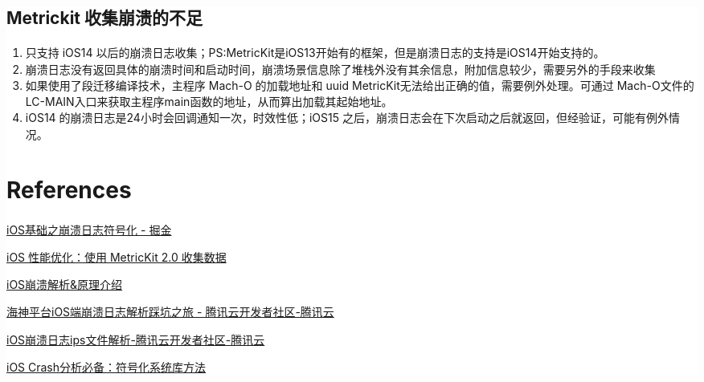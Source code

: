 ## **Metrickit 收集崩溃的不足**

1. 只支持 iOS14 以后的崩溃日志收集；PS:MetricKit是iOS13开始有的框架，但是崩溃日志的支持是iOS14开始支持的。
2. 崩溃日志没有返回具体的崩溃时间和启动时间，崩溃场景信息除了堆栈外没有其余信息，附加信息较少，需要另外的手段来收集
3. 如果使用了段迁移编译技术，主程序 Mach-O 的加载地址和 uuid MetricKit无法给出正确的值，需要例外处理。可通过 Mach-O文件的LC-MAIN入口来获取主程序main函数的地址，从而算出加载其起始地址。
4. iOS14 的崩溃日志是24小时会回调通知一次，时效性低；iOS15 之后，崩溃日志会在下次启动之后就返回，但经验证，可能有例外情况。

# References

[iOS基础之崩溃日志符号化 - 掘金](https://juejin.cn/post/6844903641036357640)

[iOS 性能优化：使用 MetricKit 2.0 收集数据](https://www.jianshu.com/p/3e4b579f4ebe)

[iOS崩溃解析&原理介绍](https://www.jianshu.com/p/49bc468d2e04)

[海神平台iOS端崩溃日志解析踩坑之旅 - 腾讯云开发者社区-腾讯云](https://cloud.tencent.com/developer/news/672999)

[](https://segmentfault.com/a/1190000042951892)

[iOS崩溃日志ips文件解析-腾讯云开发者社区-腾讯云](https://cloud.tencent.com/developer/article/1190741)

[iOS Crash分析必备：符号化系统库方法](https://zuikyo.github.io/2016/12/18/iOS%20Crash%E6%97%A5%E5%BF%97%E5%88%86%E6%9E%90%E5%BF%85%E5%A4%87%EF%BC%9A%E7%AC%A6%E5%8F%B7%E5%8C%96%E7%B3%BB%E7%BB%9F%E5%BA%93%E6%96%B9%E6%B3%95/)